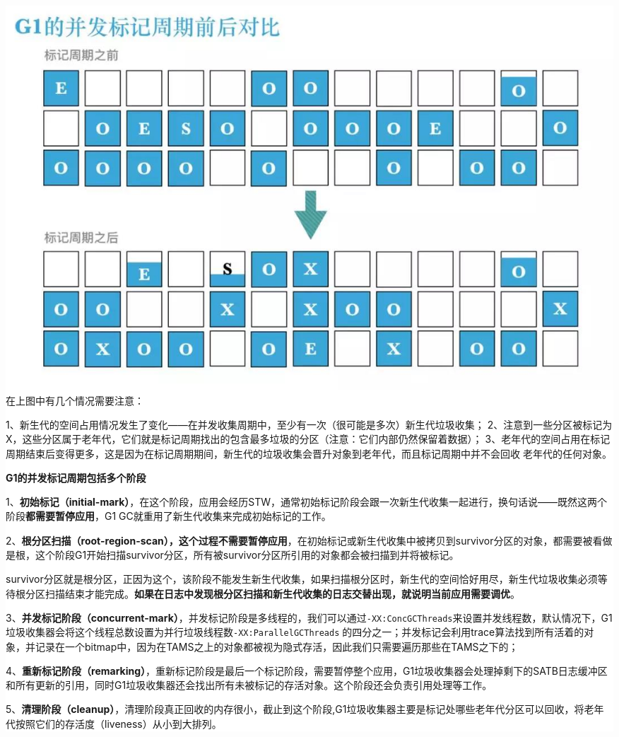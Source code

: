![](/img/g1_mark_recycle.jpg)
在上图中有几个情况需要注意：

1、新生代的空间占用情况发生了变化——在并发收集周期中，至少有一次（很可能是多次）新生代垃圾收集；
2、注意到一些分区被标记为X，这些分区属于老年代，它们就是标记周期找出的包含最多垃圾的分区（注意：它们内部仍然保留着数据）；
3、老年代的空间占用在标记周期结束后变得更多，这是因为在标记周期期间，新生代的垃圾收集会晋升对象到老年代，而且标记周期中并不会回收
老年代的任何对象。

**G1的并发标记周期包括多个阶段**

1、**初始标记（initial-mark）**，在这个阶段，应用会经历STW，通常初始标记阶段会跟一次新生代收集一起进行，换句话说——既然这两个阶段**都需要暂停应用**，G1 GC就重用了新生代收集来完成初始标记的工作。

2、**根分区扫描（root-region-scan），这个过程不需要暂停应用**，在初始标记或新生代收集中被拷贝到survivor分区的对象，都需要被看做是根，这个阶段G1开始扫描survivor分区，所有被survivor分区所引用的对象都会被扫描到并将被标记。

survivor分区就是根分区，正因为这个，该阶段不能发生新生代收集，如果扫描根分区时，新生代的空间恰好用尽，新生代垃圾收集必须等待根分区扫描结束才能完成。**如果在日志中发现根分区扫描和新生代收集的日志交替出现，就说明当前应用需要调优**。

3、**并发标记阶段（concurrent-mark）**，并发标记阶段是多线程的，我们可以通过```-XX:ConcGCThreads```来设置并发线程数，默认情况下，G1垃圾收集器会将这个线程总数设置为并行垃圾线程数```-XX:ParallelGCThreads```
的四分之一；并发标记会利用trace算法找到所有活着的对象，并记录在一个bitmap中，因为在TAMS之上的对象都被视为隐式存活，因此我们只需要遍历那些在TAMS之下的；

4、**重新标记阶段（remarking）**，重新标记阶段是最后一个标记阶段，需要暂停整个应用，G1垃圾收集器会处理掉剩下的SATB日志缓冲区和所有更新的引用，同时G1垃圾收集器还会找出所有未被标记的存活对象。这个阶段还会负责引用处理等工作。

5、**清理阶段（cleanup）**，清理阶段真正回收的内存很小，截止到这个阶段,G1垃圾收集器主要是标记处哪些老年代分区可以回收，将老年代按照它们的存活度（liveness）从小到大排列。
